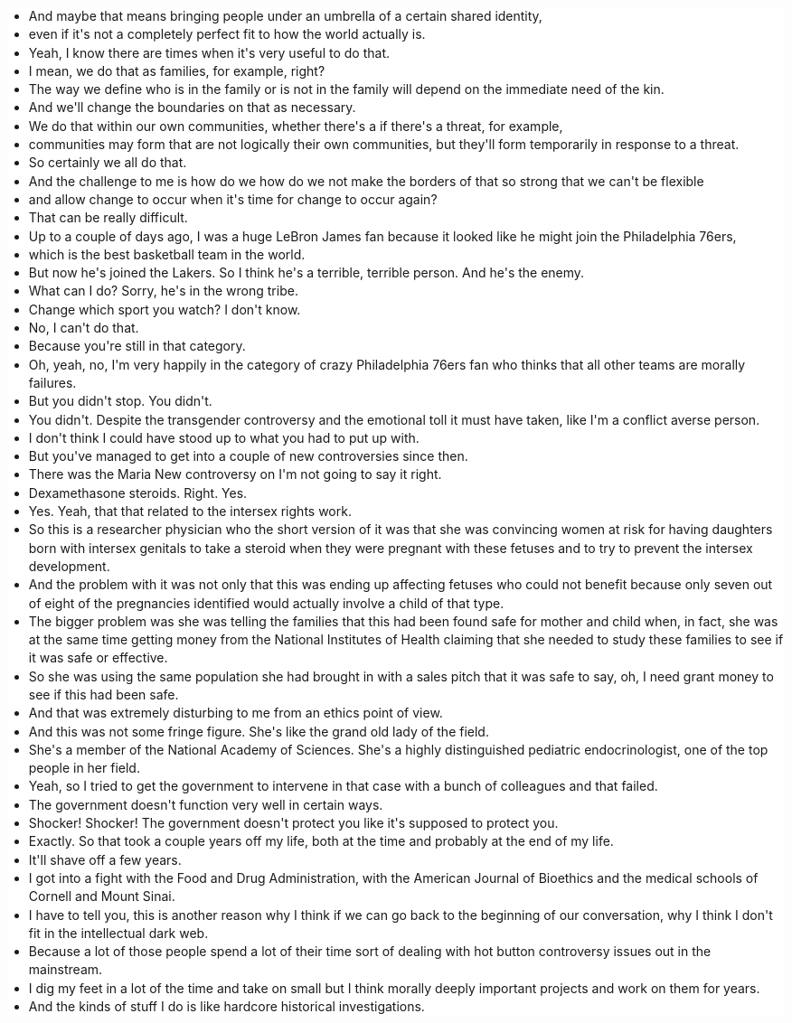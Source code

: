 *  And maybe that means bringing people under an umbrella of a certain shared identity,
*  even if it's not a completely perfect fit to how the world actually is.
*  Yeah, I know there are times when it's very useful to do that.
*  I mean, we do that as families, for example, right?
*  The way we define who is in the family or is not in the family will depend on the immediate need of the kin.
*  And we'll change the boundaries on that as necessary.
*  We do that within our own communities, whether there's a if there's a threat, for example,
*  communities may form that are not logically their own communities, but they'll form temporarily in response to a threat.
*  So certainly we all do that.
*  And the challenge to me is how do we how do we not make the borders of that so strong that we can't be flexible
*  and allow change to occur when it's time for change to occur again?
*  That can be really difficult.
*  Up to a couple of days ago, I was a huge LeBron James fan because it looked like he might join the Philadelphia 76ers,
*  which is the best basketball team in the world.
*  But now he's joined the Lakers. So I think he's a terrible, terrible person. And he's the enemy.
*  What can I do? Sorry, he's in the wrong tribe.
*  Change which sport you watch? I don't know.
*  No, I can't do that.
*  Because you're still in that category.
*  Oh, yeah, no, I'm very happily in the category of crazy Philadelphia 76ers fan who thinks that all other teams are morally failures.
*  But you didn't stop. You didn't.
*  You didn't. Despite the transgender controversy and the emotional toll it must have taken, like I'm a conflict averse person.
*  I don't think I could have stood up to what you had to put up with.
*  But you've managed to get into a couple of new controversies since then.
*  There was the Maria New controversy on I'm not going to say it right.
*  Dexamethasone steroids. Right. Yes.
*  Yes. Yeah, that that related to the intersex rights work.
*  So this is a researcher physician who the short version of it was that she was convincing women at risk for having daughters born with intersex genitals to take a steroid when they were pregnant with these fetuses and to try to prevent the intersex development.
*  And the problem with it was not only that this was ending up affecting fetuses who could not benefit because only seven out of eight of the pregnancies identified would actually involve a child of that type.
*  The bigger problem was she was telling the families that this had been found safe for mother and child when, in fact, she was at the same time getting money from the National Institutes of Health claiming that she needed to study these families to see if it was safe or effective.
*  So she was using the same population she had brought in with a sales pitch that it was safe to say, oh, I need grant money to see if this had been safe.
*  And that was extremely disturbing to me from an ethics point of view.
*  And this was not some fringe figure. She's like the grand old lady of the field.
*  She's a member of the National Academy of Sciences. She's a highly distinguished pediatric endocrinologist, one of the top people in her field.
*  Yeah, so I tried to get the government to intervene in that case with a bunch of colleagues and that failed.
*  The government doesn't function very well in certain ways.
*  Shocker! Shocker! The government doesn't protect you like it's supposed to protect you.
*  Exactly. So that took a couple years off my life, both at the time and probably at the end of my life.
*  It'll shave off a few years.
*  I got into a fight with the Food and Drug Administration, with the American Journal of Bioethics and the medical schools of Cornell and Mount Sinai.
*  I have to tell you, this is another reason why I think if we can go back to the beginning of our conversation, why I think I don't fit in the intellectual dark web.
*  Because a lot of those people spend a lot of their time sort of dealing with hot button controversy issues out in the mainstream.
*  I dig my feet in a lot of the time and take on small but I think morally deeply important projects and work on them for years.
*  And the kinds of stuff I do is like hardcore historical investigations.